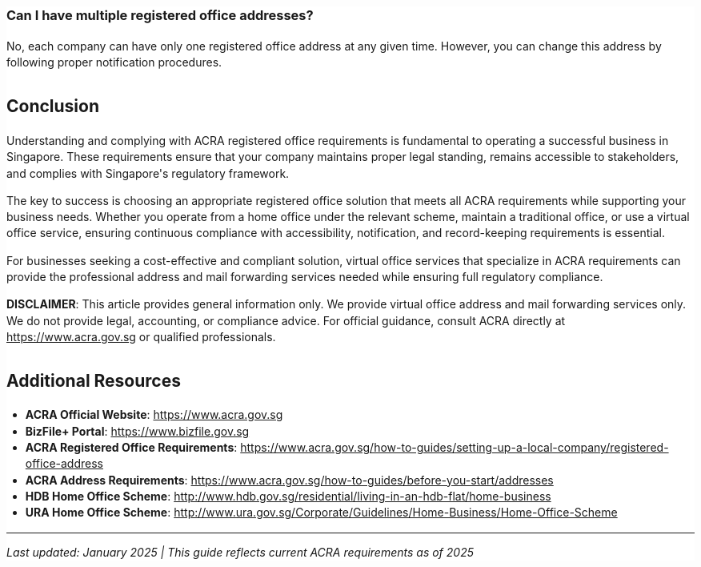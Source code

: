### Can I have multiple registered office addresses?
No, each company can have only one registered office address at any given time. However, you can change this address by following proper notification procedures.

## Conclusion

Understanding and complying with ACRA registered office requirements is fundamental to operating a successful business in Singapore. These requirements ensure that your company maintains proper legal standing, remains accessible to stakeholders, and complies with Singapore's regulatory framework.

The key to success is choosing an appropriate registered office solution that meets all ACRA requirements while supporting your business needs. Whether you operate from a home office under the relevant scheme, maintain a traditional office, or use a virtual office service, ensuring continuous compliance with accessibility, notification, and record-keeping requirements is essential.

For businesses seeking a cost-effective and compliant solution, virtual office services that specialize in ACRA requirements can provide the professional address and mail forwarding services needed while ensuring full regulatory compliance.

**DISCLAIMER**: This article provides general information only. We provide virtual office address and mail forwarding services only. We do not provide legal, accounting, or compliance advice. For official guidance, consult ACRA directly at https://www.acra.gov.sg or qualified professionals.

## Additional Resources

- **ACRA Official Website**: https://www.acra.gov.sg
- **BizFile+ Portal**: https://www.bizfile.gov.sg
- **ACRA Registered Office Requirements**: https://www.acra.gov.sg/how-to-guides/setting-up-a-local-company/registered-office-address
- **ACRA Address Requirements**: https://www.acra.gov.sg/how-to-guides/before-you-start/addresses
- **HDB Home Office Scheme**: http://www.hdb.gov.sg/residential/living-in-an-hdb-flat/home-business
- **URA Home Office Scheme**: http://www.ura.gov.sg/Corporate/Guidelines/Home-Business/Home-Office-Scheme

---

*Last updated: January 2025 | This guide reflects current ACRA requirements as of 2025*